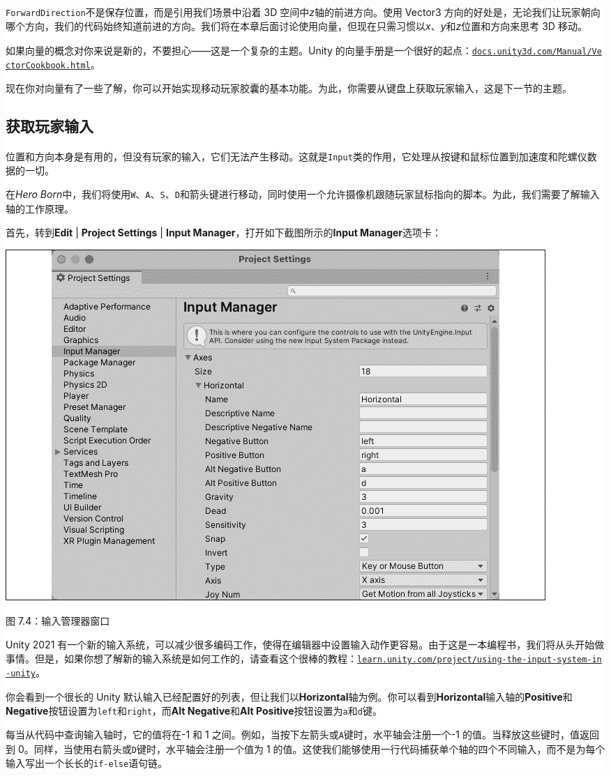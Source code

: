 `ForwardDirection`不是保存位置，而是引用我们场景中沿着 3D 空间中*z*轴的前进方向。使用 Vector3 方向的好处是，无论我们让玩家朝向哪个方向，我们的代码始终知道前进的方向。我们将在本章后面讨论使用向量，但现在只需习惯以*x*、*y*和*z*位置和方向来思考 3D 移动。

如果向量的概念对你来说是新的，不要担心——这是一个复杂的主题。Unity 的向量手册是一个很好的起点：[`docs.unity3d.com/Manual/VectorCookbook.html`](https://docs.unity3d.com/Manual/VectorCookbook.html)。

现在你对向量有了一些了解，你可以开始实现移动玩家胶囊的基本功能。为此，你需要从键盘上获取玩家输入，这是下一节的主题。

## 获取玩家输入

位置和方向本身是有用的，但没有玩家的输入，它们无法产生移动。这就是`Input`类的作用，它处理从按键和鼠标位置到加速度和陀螺仪数据的一切。

在*Hero Born*中，我们将使用`W`、`A`、`S`、`D`和箭头键进行移动，同时使用一个允许摄像机跟随玩家鼠标指向的脚本。为此，我们需要了解输入轴的工作原理。

首先，转到**Edit** | **Project Settings** | **Input Manager**，打开如下截图所示的**Input Manager**选项卡：

![](img/B17573_07_04.png)

图 7.4：输入管理器窗口

Unity 2021 有一个新的输入系统，可以减少很多编码工作，使得在编辑器中设置输入动作更容易。由于这是一本编程书，我们将从头开始做事情。但是，如果你想了解新的输入系统是如何工作的，请查看这个很棒的教程：[`learn.unity.com/project/using-the-input-system-in-unity`](https://learn.unity.com/project/using-the-input-system-in-unity)。

你会看到一个很长的 Unity 默认输入已经配置好的列表，但让我们以**Horizontal**轴为例。你可以看到**Horizontal**输入轴的**Positive**和**Negative**按钮设置为`left`和`right`，而**Alt Negative**和**Alt Positive**按钮设置为`a`和`d`键。

每当从代码中查询输入轴时，它的值将在-1 和 1 之间。例如，当按下左箭头或`A`键时，水平轴会注册一个-1 的值。当释放这些键时，值返回到 0。同样，当使用右箭头或`D`键时，水平轴会注册一个值为 1 的值。这使我们能够使用一行代码捕获单个轴的四个不同输入，而不是为每个输入写出一个长长的`if-else`语句链。
